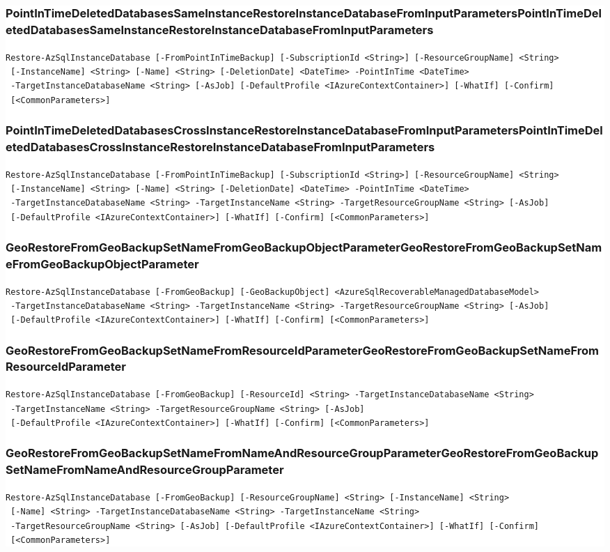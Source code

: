 ### <span data-ttu-id="6fcd2-111">PointInTimeDeletedDatabasesSameInstanceRestoreInstanceDatabaseFromInputParameters</span><span class="sxs-lookup"><span data-stu-id="6fcd2-111">PointInTimeDeletedDatabasesSameInstanceRestoreInstanceDatabaseFromInputParameters</span></span>
```
Restore-AzSqlInstanceDatabase [-FromPointInTimeBackup] [-SubscriptionId <String>] [-ResourceGroupName] <String>
 [-InstanceName] <String> [-Name] <String> [-DeletionDate] <DateTime> -PointInTime <DateTime>
 -TargetInstanceDatabaseName <String> [-AsJob] [-DefaultProfile <IAzureContextContainer>] [-WhatIf] [-Confirm]
 [<CommonParameters>]
```

### <span data-ttu-id="6fcd2-112">PointInTimeDeletedDatabasesCrossInstanceRestoreInstanceDatabaseFromInputParameters</span><span class="sxs-lookup"><span data-stu-id="6fcd2-112">PointInTimeDeletedDatabasesCrossInstanceRestoreInstanceDatabaseFromInputParameters</span></span>
```
Restore-AzSqlInstanceDatabase [-FromPointInTimeBackup] [-SubscriptionId <String>] [-ResourceGroupName] <String>
 [-InstanceName] <String> [-Name] <String> [-DeletionDate] <DateTime> -PointInTime <DateTime>
 -TargetInstanceDatabaseName <String> -TargetInstanceName <String> -TargetResourceGroupName <String> [-AsJob]
 [-DefaultProfile <IAzureContextContainer>] [-WhatIf] [-Confirm] [<CommonParameters>]
```

### <span data-ttu-id="6fcd2-113">GeoRestoreFromGeoBackupSetNameFromGeoBackupObjectParameter</span><span class="sxs-lookup"><span data-stu-id="6fcd2-113">GeoRestoreFromGeoBackupSetNameFromGeoBackupObjectParameter</span></span>
```
Restore-AzSqlInstanceDatabase [-FromGeoBackup] [-GeoBackupObject] <AzureSqlRecoverableManagedDatabaseModel>
 -TargetInstanceDatabaseName <String> -TargetInstanceName <String> -TargetResourceGroupName <String> [-AsJob]
 [-DefaultProfile <IAzureContextContainer>] [-WhatIf] [-Confirm] [<CommonParameters>]
```

### <span data-ttu-id="6fcd2-114">GeoRestoreFromGeoBackupSetNameFromResourceIdParameter</span><span class="sxs-lookup"><span data-stu-id="6fcd2-114">GeoRestoreFromGeoBackupSetNameFromResourceIdParameter</span></span>
```
Restore-AzSqlInstanceDatabase [-FromGeoBackup] [-ResourceId] <String> -TargetInstanceDatabaseName <String>
 -TargetInstanceName <String> -TargetResourceGroupName <String> [-AsJob]
 [-DefaultProfile <IAzureContextContainer>] [-WhatIf] [-Confirm] [<CommonParameters>]
```

### <span data-ttu-id="6fcd2-115">GeoRestoreFromGeoBackupSetNameFromNameAndResourceGroupParameter</span><span class="sxs-lookup"><span data-stu-id="6fcd2-115">GeoRestoreFromGeoBackupSetNameFromNameAndResourceGroupParameter</span></span>
```
Restore-AzSqlInstanceDatabase [-FromGeoBackup] [-ResourceGroupName] <String> [-InstanceName] <String>
 [-Name] <String> -TargetInstanceDatabaseName <String> -TargetInstanceName <String>
 -TargetResourceGroupName <String> [-AsJob] [-DefaultProfile <IAzureContextContainer>] [-WhatIf] [-Confirm]
 [<CommonParameters>]
```

